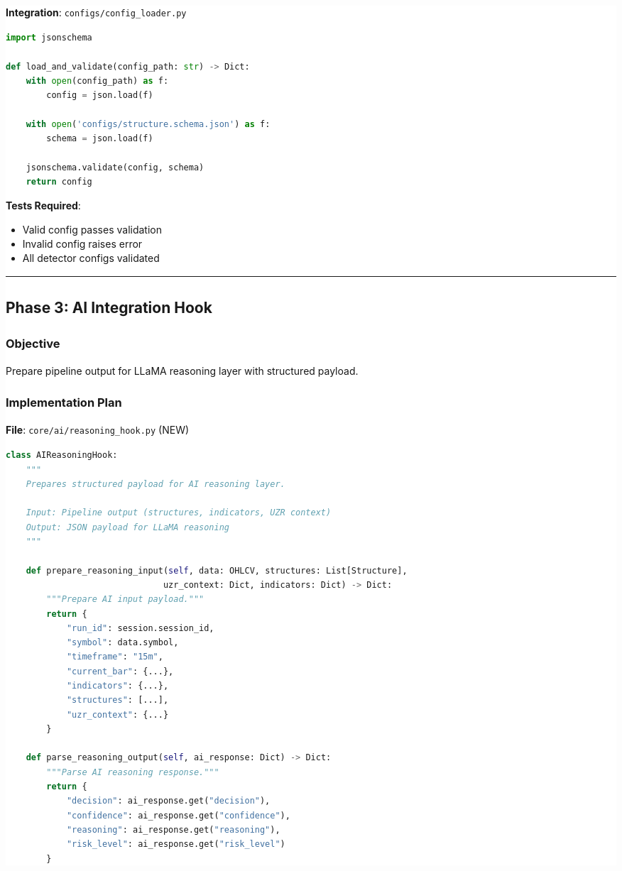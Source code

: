 **Integration**: `configs/config_loader.py`

```python
import jsonschema

def load_and_validate(config_path: str) -> Dict:
    with open(config_path) as f:
        config = json.load(f)
    
    with open('configs/structure.schema.json') as f:
        schema = json.load(f)
    
    jsonschema.validate(config, schema)
    return config
```

**Tests Required**:
- Valid config passes validation
- Invalid config raises error
- All detector configs validated

---

## Phase 3: AI Integration Hook

### Objective
Prepare pipeline output for LLaMA reasoning layer with structured payload.

### Implementation Plan

**File**: `core/ai/reasoning_hook.py` (NEW)

```python
class AIReasoningHook:
    """
    Prepares structured payload for AI reasoning layer.
    
    Input: Pipeline output (structures, indicators, UZR context)
    Output: JSON payload for LLaMA reasoning
    """
    
    def prepare_reasoning_input(self, data: OHLCV, structures: List[Structure],
                               uzr_context: Dict, indicators: Dict) -> Dict:
        """Prepare AI input payload."""
        return {
            "run_id": session.session_id,
            "symbol": data.symbol,
            "timeframe": "15m",
            "current_bar": {...},
            "indicators": {...},
            "structures": [...],
            "uzr_context": {...}
        }
    
    def parse_reasoning_output(self, ai_response: Dict) -> Dict:
        """Parse AI reasoning response."""
        return {
            "decision": ai_response.get("decision"),
            "confidence": ai_response.get("confidence"),
            "reasoning": ai_response.get("reasoning"),
            "risk_level": ai_response.get("risk_level")
        }
```

